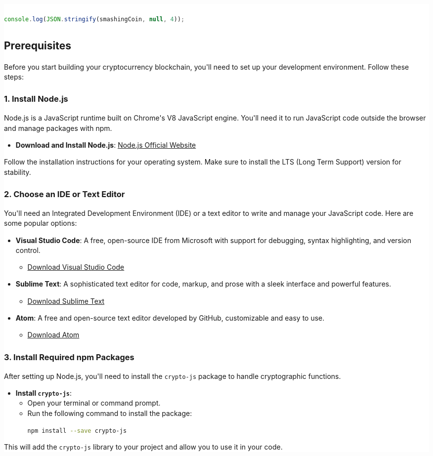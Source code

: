 ```javascript

console.log(JSON.stringify(smashingCoin, null, 4));
 ```
## Prerequisites

Before you start building your cryptocurrency blockchain, you'll need to set up your development environment. Follow these steps:

### 1. Install Node.js

Node.js is a JavaScript runtime built on Chrome's V8 JavaScript engine. You'll need it to run JavaScript code outside the browser and manage packages with npm.

- **Download and Install Node.js**: [Node.js Official Website](https://nodejs.org/)

Follow the installation instructions for your operating system. Make sure to install the LTS (Long Term Support) version for stability.

### 2. Choose an IDE or Text Editor

You'll need an Integrated Development Environment (IDE) or a text editor to write and manage your JavaScript code. Here are some popular options:

- **Visual Studio Code**: A free, open-source IDE from Microsoft with support for debugging, syntax highlighting, and version control.
  - [Download Visual Studio Code](https://code.visualstudio.com/)

- **Sublime Text**: A sophisticated text editor for code, markup, and prose with a sleek interface and powerful features.
  - [Download Sublime Text](https://www.sublimetext.com/)

- **Atom**: A free and open-source text editor developed by GitHub, customizable and easy to use.
  - [Download Atom](https://atom.io/)

### 3. Install Required npm Packages

After setting up Node.js, you'll need to install the `crypto-js` package to handle cryptographic functions.

- **Install `crypto-js`**:
  - Open your terminal or command prompt.
  - Run the following command to install the package:
    ```bash
    npm install --save crypto-js
    ```

This will add the `crypto-js` library to your project and allow you to use it in your code.
